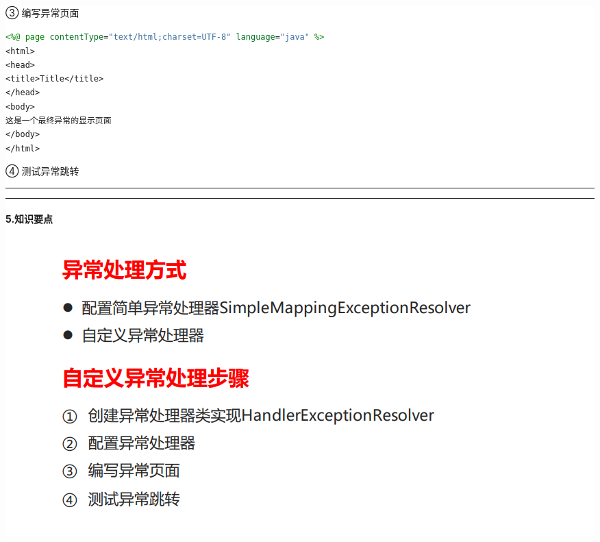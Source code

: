 

③ 编写异常页面 

```jsp
<%@ page contentType="text/html;charset=UTF-8" language="java" %>
<html>
<head>
<title>Title</title>
</head>
<body>
这是一个最终异常的显示页面
</body>
</html>
```



④ 测试异常跳转





---

---





#### 5.知识要点

![image-20220426145610225](../assets/md-img/SSM.assets/image-20220426145610225.png)


